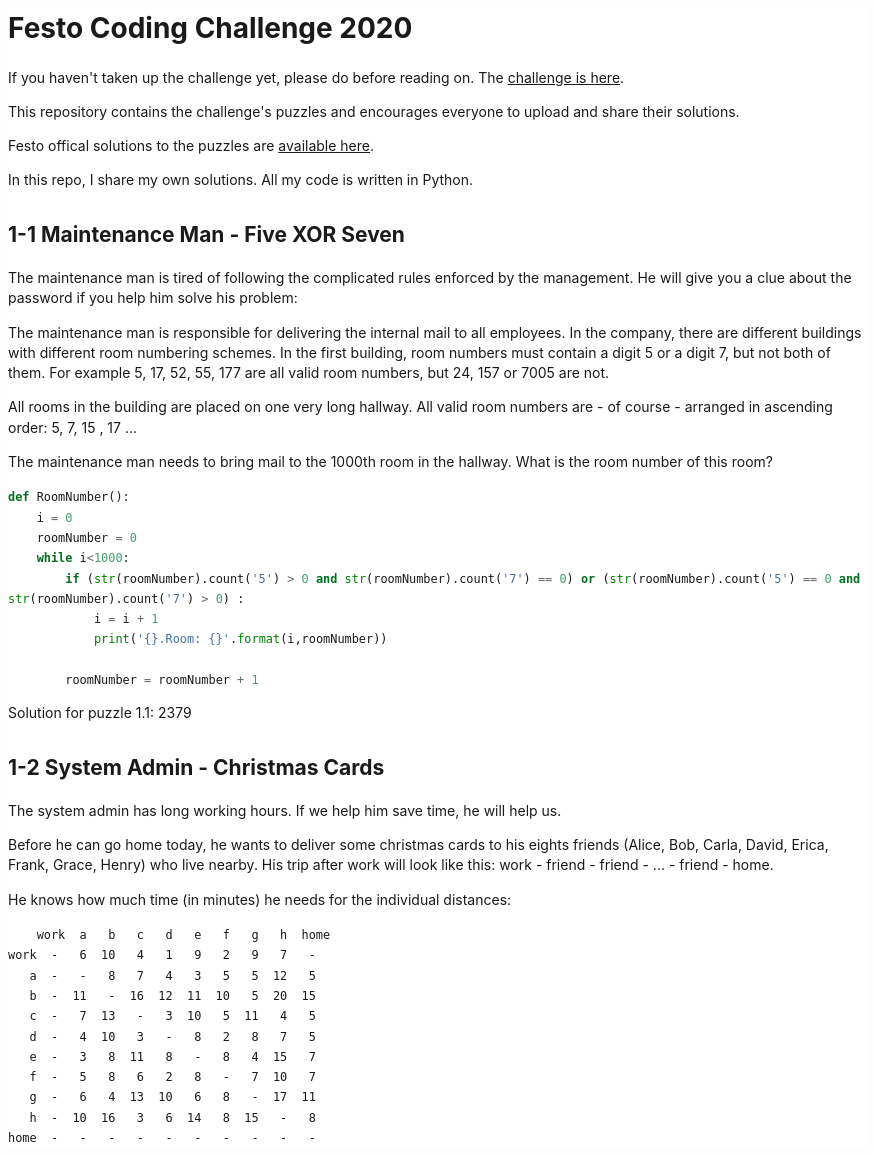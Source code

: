 # Festo Coding Challenge 2020

If you haven't taken up the challenge yet, please do before reading on. The [challenge is here](https://coding-challenge.festo.com/).

This repository contains the challenge's puzzles and encourages everyone to upload and share their solutions.

Festo offical solutions to the puzzles are [available here](https://github.com/MichaelSinsbeck/festo-coding-challenge-2020-solutions).

In this repo, I share my own solutions. All my code is written in Python.


## 1-1 Maintenance Man - Five XOR Seven

The maintenance man is tired of following the complicated rules enforced by the management. He will give you a clue about the password if you help him solve his problem:

The maintenance man is responsible for delivering the internal mail to all employees. In the company, there are different buildings with different room numbering schemes. In the first building, room numbers must contain a digit 5 or a digit 7, but not both of them. For example 5, 17, 52, 55, 177 are all valid room numbers, but 24, 157 or 7005 are not.

All rooms in the building are placed on one very long hallway. All valid room numbers are - of course - arranged in ascending order: 5, 7, 15 , 17 ...

The maintenance man needs to bring mail to the 1000th room in the hallway. What is the room number of this room?

```python
def RoomNumber():
    i = 0
    roomNumber = 0 
    while i<1000:
        if (str(roomNumber).count('5') > 0 and str(roomNumber).count('7') == 0) or (str(roomNumber).count('5') == 0 and str(roomNumber).count('7') > 0) :
            i = i + 1
            print('{}.Room: {}'.format(i,roomNumber))

        roomNumber = roomNumber + 1
 ```
Solution for puzzle 1.1: 2379

## 1-2 System Admin - Christmas Cards

The system admin has long working hours. If we help him save time, he will help us.

Before he can go home today, he wants to deliver some christmas cards to his eights friends (Alice, Bob, Carla, David, Erica, Frank, Grace, Henry) who live nearby. His trip after work will look like this: work - friend - friend - ... - friend - home.

He knows how much time (in minutes) he needs for the individual distances:

        work  a   b   c   d   e   f   g   h  home
    work  -   6  10   4   1   9   2   9   7   -
       a  -   -   8   7   4   3   5   5  12   5
       b  -  11   -  16  12  11  10   5  20  15
       c  -   7  13   -   3  10   5  11   4   5
       d  -   4  10   3   -   8   2   8   7   5
       e  -   3   8  11   8   -   8   4  15   7
       f  -   5   8   6   2   8   -   7  10   7
       g  -   6   4  13  10   6   8   -  17  11
       h  -  10  16   3   6  14   8  15   -   8
    home  -   -   -   -   -   -   -   -   -   -
